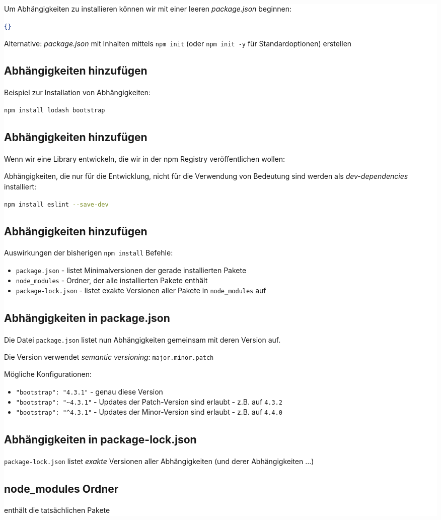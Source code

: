 Um Abhängigkeiten zu installieren können wir mit einer leeren _package.json_ beginnen:

```json
{}
```

Alternative: _package.json_ mit Inhalten mittels `npm init` (oder `npm init -y` für Standardoptionen) erstellen

## Abhängigkeiten hinzufügen

Beispiel zur Installation von Abhängigkeiten:

```bash
npm install lodash bootstrap
```

## Abhängigkeiten hinzufügen

Wenn wir eine Library entwickeln, die wir in der npm Registry veröffentlichen wollen:

Abhängigkeiten, die nur für die Entwicklung, nicht für die Verwendung von Bedeutung sind werden als _dev-dependencies_ installiert:

```bash
npm install eslint --save-dev
```

## Abhängigkeiten hinzufügen

Auswirkungen der bisherigen `npm install` Befehle:

- `package.json` - listet Minimalversionen der gerade installierten Pakete
- `node_modules` - Ordner, der alle installierten Pakete enthält
- `package-lock.json` - listet exakte Versionen aller Pakete in `node_modules` auf

## Abhängigkeiten in package.json

Die Datei `package.json` listet nun Abhängigkeiten gemeinsam mit deren Version auf.

Die Version verwendet _semantic versioning_: `major.minor.patch`

Mögliche Konfigurationen:

- `"bootstrap": "4.3.1"` - genau diese Version
- `"bootstrap": "~4.3.1"` - Updates der Patch-Version sind erlaubt - z.B. auf `4.3.2`
- `"bootstrap": "^4.3.1"` - Updates der Minor-Version sind erlaubt - z.B. auf `4.4.0`

## Abhängigkeiten in package-lock.json

`package-lock.json` listet _exakte_ Versionen aller Abhängigkeiten (und derer Abhängigkeiten ...)

## node_modules Ordner

enthält die tatsächlichen Pakete
